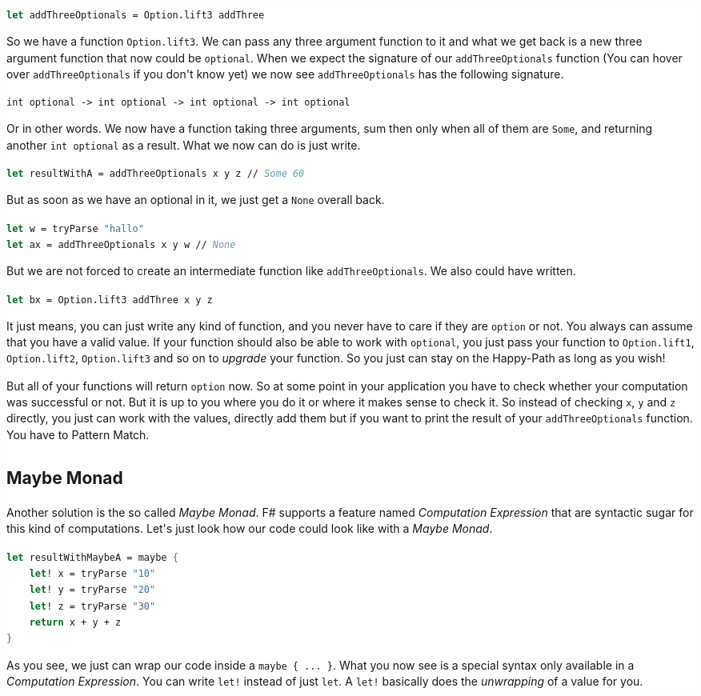 ```fsharp
let addThreeOptionals = Option.lift3 addThree
```

So we have a function `Option.lift3`. We can pass any three argument function to it and what we get
back is a new three argument function that now could be `optional`. When we expect the signature
of our `addThreeOptionals` function (You can hover over `addThreeOptionals` if you don't know yet)
we now see `addThreeOptionals` has the following signature.

    int optional -> int optional -> int optional -> int optional

Or in other words. We now have a function taking three arguments, sum then only when all of them
are `Some`, and returning another `int optional` as a result. What we now can do is just write.

```fsharp
let resultWithA = addThreeOptionals x y z // Some 60
```

But as soon as we have an optional in it, we just get a `None` overall back.

```fsharp
let w = tryParse "hallo"
let ax = addThreeOptionals x y w // None
```

But we are not forced to create an intermediate function like `addThreeOptionals`. We also could
have written.

```fsharp
let bx = Option.lift3 addThree x y z
```

It just means, you can just write any kind of function, and you never have to care if they are `option`
or not. You always can assume that you have a valid value. If your function should also be able to work
with `optional`, you just pass your function to `Option.lift1`, `Option.lift2`, `Option.lift3` and so
on to *upgrade* your function. So you just can stay on the Happy-Path as long as you wish!

But all of your functions will return `option` now. So at some point in your application you have
to check whether your computation was successful or not. But it is up to you where you do it or
where it makes sense to check it. So instead of checking `x`, `y` and `z` directly, you just can work
with the values, directly add them but if you want to print the result of your `addThreeOptionals`
function. You have to Pattern Match.

## Maybe Monad

Another solution is the so called *Maybe Monad*. F# supports a feature named *Computation Expression*
that are syntactic sugar for this kind of computations. Let's just look how our code could look like
with a *Maybe Monad*.

```fsharp
let resultWithMaybeA = maybe {
    let! x = tryParse "10"
    let! y = tryParse "20"
    let! z = tryParse "30"
    return x + y + z
}
```
As you see, we just can wrap our code inside a `maybe { ... }`. What you now see is a special
syntax only available in a *Computation Expression*. You can write `let!` instead of just `let`.
A `let!` basically does the *unwrapping* of a value for you.
